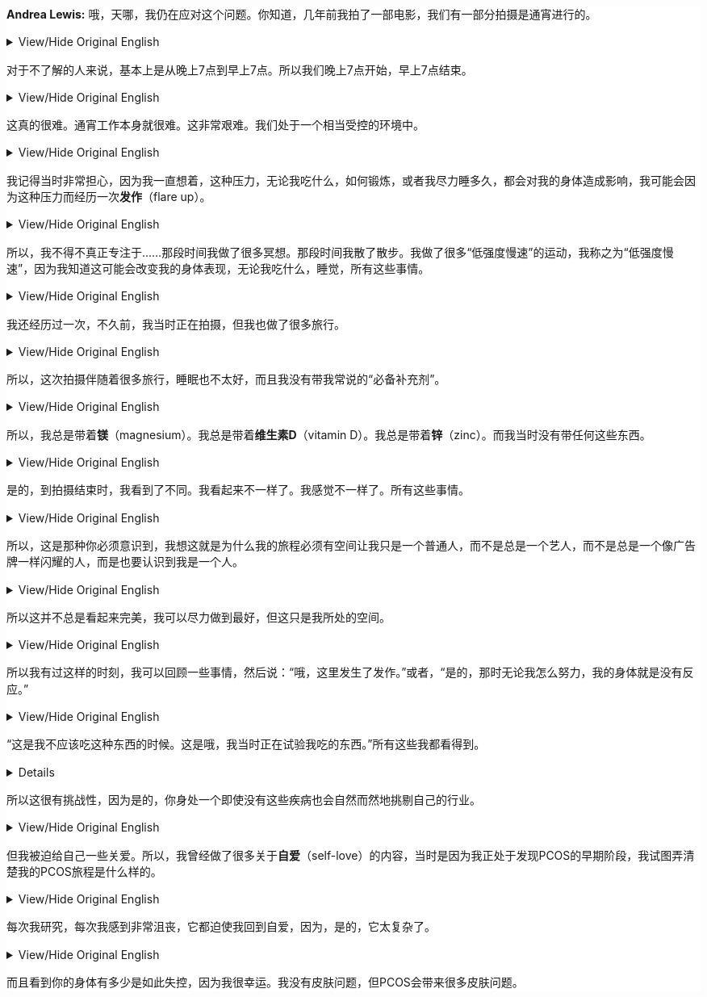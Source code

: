 **Andrea Lewis:** 哦，天哪，我仍在应对这个问题。你知道，几年前我拍了一部电影，我们有一部分拍摄是通宵进行的。

<details><summary>View/Hide Original English</summary></details>

对于不了解的人来说，基本上是从晚上7点到早上7点。所以我们晚上7点开始，早上7点结束。

<details><summary>View/Hide Original English</summary></details>

这真的很难。通宵工作本身就很难。这非常艰难。我们处于一个相当受控的环境中。

<details><summary>View/Hide Original English</summary></details>

我记得当时非常担心，因为我一直想着，这种压力，无论我吃什么，如何锻炼，或者我尽力睡多久，都会对我的身体造成影响，我可能会因为这种压力而经历一次**发作**（flare up）。

<details><summary>View/Hide Original English</summary></details>

所以，我不得不真正专注于……那段时间我做了很多冥想。那段时间我散了散步。我做了很多“低强度慢速”的运动，我称之为“低强度慢速”，因为我知道这可能会改变我的身体表现，无论我吃什么，睡觉，所有这些事情。

<details><summary>View/Hide Original English</summary></details>

我还经历过一次，不久前，我当时正在拍摄，但我也做了很多旅行。

<details><summary>View/Hide Original English</summary></details>

所以，这次拍摄伴随着很多旅行，睡眠也不太好，而且我没有带我常说的“必备补充剂”。

<details><summary>View/Hide Original English</summary></details>

所以，我总是带着**镁**（magnesium）。我总是带着**维生素D**（vitamin D）。我总是带着**锌**（zinc）。而我当时没有带任何这些东西。

<details><summary>View/Hide Original English</summary></details>

是的，到拍摄结束时，我看到了不同。我看起来不一样了。我感觉不一样了。所有这些事情。

<details><summary>View/Hide Original English</summary></details>

所以，这是那种你必须意识到，我想这就是为什么我的旅程必须有空间让我只是一个普通人，而不是总是一个艺人，而不是总是一个像广告牌一样闪耀的人，而是也要认识到我是一个人。

<details><summary>View/Hide Original English</summary></details>

所以这并不总是看起来完美，我可以尽力做到最好，但这只是我所处的空间。

<details><summary>View/Hide Original English</summary></details>

所以我有过这样的时刻，我可以回顾一些事情，然后说：“哦，这里发生了发作。”或者，“是的，那时无论我怎么努力，我的身体就是没有反应。”

<details><summary>View/Hide Original English</summary></details>

“这是我不应该吃这种东西的时候。这是哦，我当时正在试验我吃的东西。”所有这些我都看得到。

<details></details>

所以这很有挑战性，因为是的，你身处一个即使没有这些疾病也会自然而然地挑剔自己的行业。

<details><summary>View/Hide Original English</summary></details>

但我被迫给自己一些关爱。所以，我曾经做了很多关于**自爱**（self-love）的内容，当时是因为我正处于发现PCOS的早期阶段，我试图弄清楚我的PCOS旅程是什么样的。

<details><summary>View/Hide Original English</summary></details>

每次我研究，每次我感到非常沮丧，它都迫使我回到自爱，因为，是的，它太复杂了。

<details><summary>View/Hide Original English</summary></details>

而且看到你的身体有多少是如此失控，因为我很幸运。我没有皮肤问题，但PCOS会带来很多皮肤问题。
